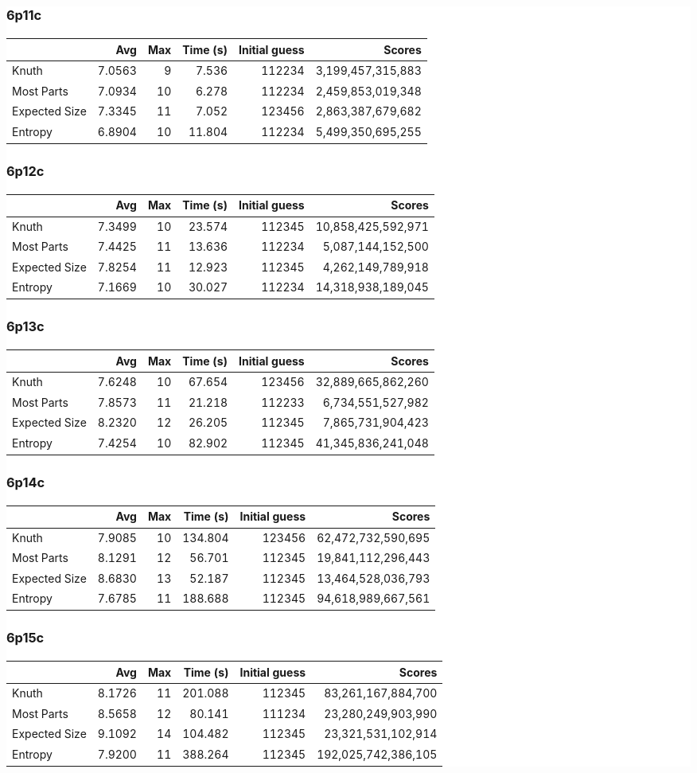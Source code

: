 ### 6p11c

| |Avg|Max|Time (s)|Initial guess|Scores|
|:---|---:|---:|---:|---:|---:|
|Knuth|7.0563 |9 |7.536 |112234 |3,199,457,315,883 |
|Most Parts|7.0934 |10 |6.278 |112234 |2,459,853,019,348 |
|Expected Size|7.3345 |11 |7.052 |123456 |2,863,387,679,682 |
|Entropy|6.8904 |10 |11.804 |112234 |5,499,350,695,255 |

### 6p12c

| |Avg|Max|Time (s)|Initial guess|Scores|
|:---|---:|---:|---:|---:|---:|
|Knuth|7.3499 |10 |23.574 |112345 |10,858,425,592,971 |
|Most Parts|7.4425 |11 |13.636 |112234 |5,087,144,152,500 |
|Expected Size|7.8254 |11 |12.923 |112345 |4,262,149,789,918 |
|Entropy|7.1669 |10 |30.027 |112234 |14,318,938,189,045 |

### 6p13c

| |Avg|Max|Time (s)|Initial guess|Scores|
|:---|---:|---:|---:|---:|---:|
|Knuth|7.6248 |10 |67.654 |123456 |32,889,665,862,260 |
|Most Parts|7.8573 |11 |21.218 |112233 |6,734,551,527,982 |
|Expected Size|8.2320 |12 |26.205 |112345 |7,865,731,904,423 |
|Entropy|7.4254 |10 |82.902 |112345 |41,345,836,241,048 |

### 6p14c

| |Avg|Max|Time (s)|Initial guess|Scores|
|:---|---:|---:|---:|---:|---:|
|Knuth|7.9085 |10 |134.804 |123456 |62,472,732,590,695 |
|Most Parts|8.1291 |12 |56.701 |112345 |19,841,112,296,443 |
|Expected Size|8.6830 |13 |52.187 |112345 |13,464,528,036,793 |
|Entropy|7.6785 |11 |188.688 |112345 |94,618,989,667,561 |

### 6p15c

| |Avg|Max|Time (s)|Initial guess|Scores|
|:---|---:|---:|---:|---:|---:|
|Knuth|8.1726 |11 |201.088 |112345 |83,261,167,884,700 |
|Most Parts|8.5658 |12 |80.141 |111234 |23,280,249,903,990 |
|Expected Size|9.1092 |14 |104.482 |112345 |23,321,531,102,914 |
|Entropy|7.9200 |11 |388.264 |112345 |192,025,742,386,105 |
